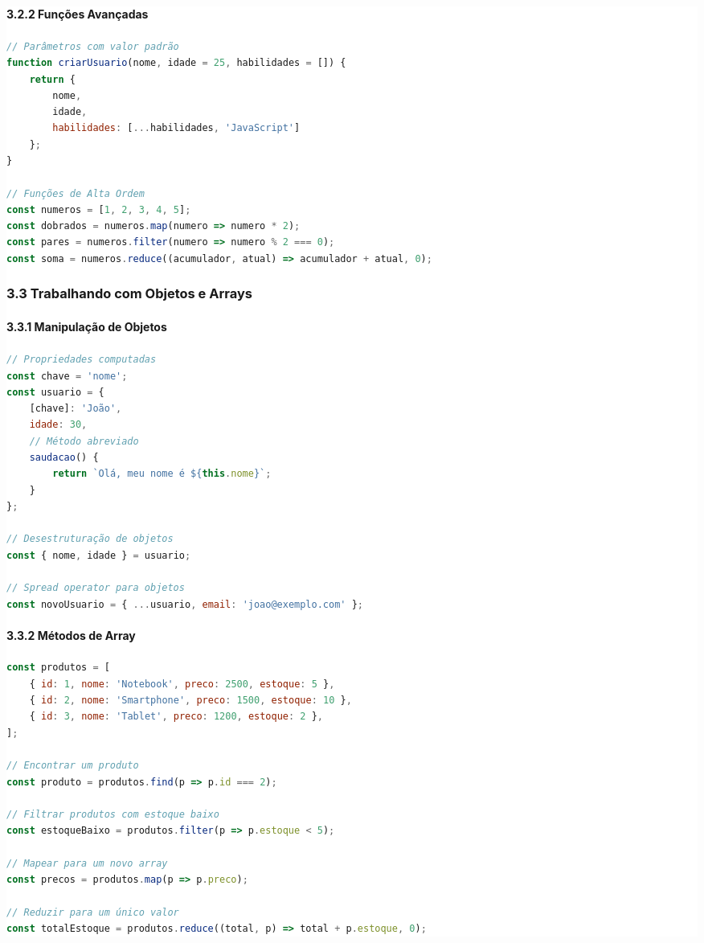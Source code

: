 #### 3.2.2 Funções Avançadas
```javascript
// Parâmetros com valor padrão
function criarUsuario(nome, idade = 25, habilidades = []) {
    return {
        nome,
        idade,
        habilidades: [...habilidades, 'JavaScript']
    };
}

// Funções de Alta Ordem
const numeros = [1, 2, 3, 4, 5];
const dobrados = numeros.map(numero => numero * 2);
const pares = numeros.filter(numero => numero % 2 === 0);
const soma = numeros.reduce((acumulador, atual) => acumulador + atual, 0);
```

### 3.3 Trabalhando com Objetos e Arrays

#### 3.3.1 Manipulação de Objetos
```javascript
// Propriedades computadas
const chave = 'nome';
const usuario = {
    [chave]: 'João',
    idade: 30,
    // Método abreviado
    saudacao() {
        return `Olá, meu nome é ${this.nome}`;
    }
};

// Desestruturação de objetos
const { nome, idade } = usuario;

// Spread operator para objetos
const novoUsuario = { ...usuario, email: 'joao@exemplo.com' };
```

#### 3.3.2 Métodos de Array
```javascript
const produtos = [
    { id: 1, nome: 'Notebook', preco: 2500, estoque: 5 },
    { id: 2, nome: 'Smartphone', preco: 1500, estoque: 10 },
    { id: 3, nome: 'Tablet', preco: 1200, estoque: 2 },
];

// Encontrar um produto
const produto = produtos.find(p => p.id === 2);

// Filtrar produtos com estoque baixo
const estoqueBaixo = produtos.filter(p => p.estoque < 5);

// Mapear para um novo array
const precos = produtos.map(p => p.preco);

// Reduzir para um único valor
const totalEstoque = produtos.reduce((total, p) => total + p.estoque, 0);
```
